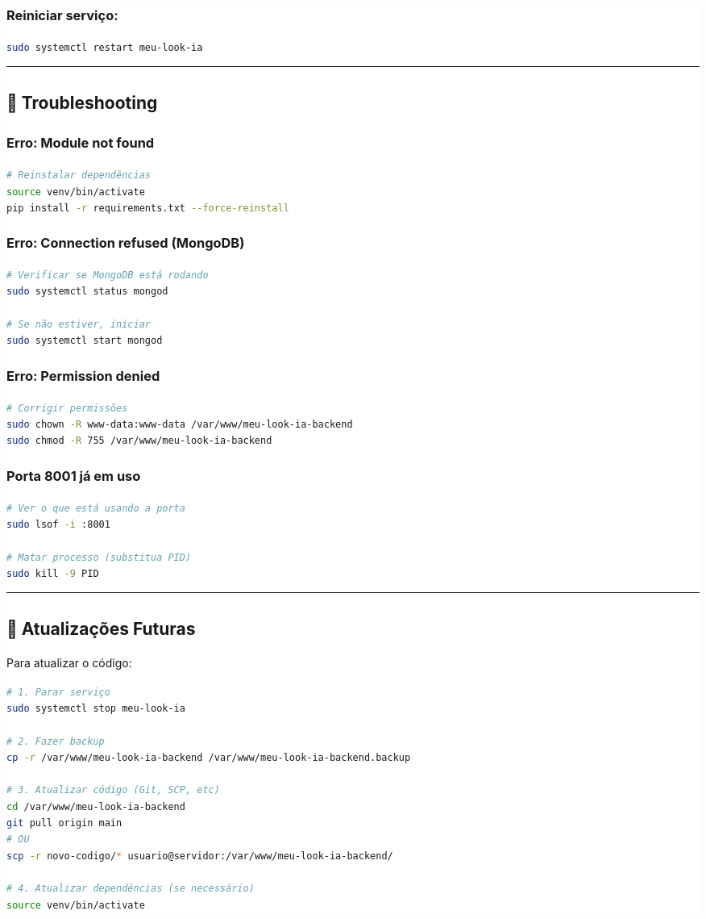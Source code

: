 ### Reiniciar serviço:
```bash
sudo systemctl restart meu-look-ia
```

---

## 🐛 Troubleshooting

### Erro: Module not found

```bash
# Reinstalar dependências
source venv/bin/activate
pip install -r requirements.txt --force-reinstall
```

### Erro: Connection refused (MongoDB)

```bash
# Verificar se MongoDB está rodando
sudo systemctl status mongod

# Se não estiver, iniciar
sudo systemctl start mongod
```

### Erro: Permission denied

```bash
# Corrigir permissões
sudo chown -R www-data:www-data /var/www/meu-look-ia-backend
sudo chmod -R 755 /var/www/meu-look-ia-backend
```

### Porta 8001 já em uso

```bash
# Ver o que está usando a porta
sudo lsof -i :8001

# Matar processo (substitua PID)
sudo kill -9 PID
```

---

## 🔄 Atualizações Futuras

Para atualizar o código:

```bash
# 1. Parar serviço
sudo systemctl stop meu-look-ia

# 2. Fazer backup
cp -r /var/www/meu-look-ia-backend /var/www/meu-look-ia-backend.backup

# 3. Atualizar código (Git, SCP, etc)
cd /var/www/meu-look-ia-backend
git pull origin main
# OU
scp -r novo-codigo/* usuario@servidor:/var/www/meu-look-ia-backend/

# 4. Atualizar dependências (se necessário)
source venv/bin/activate
```